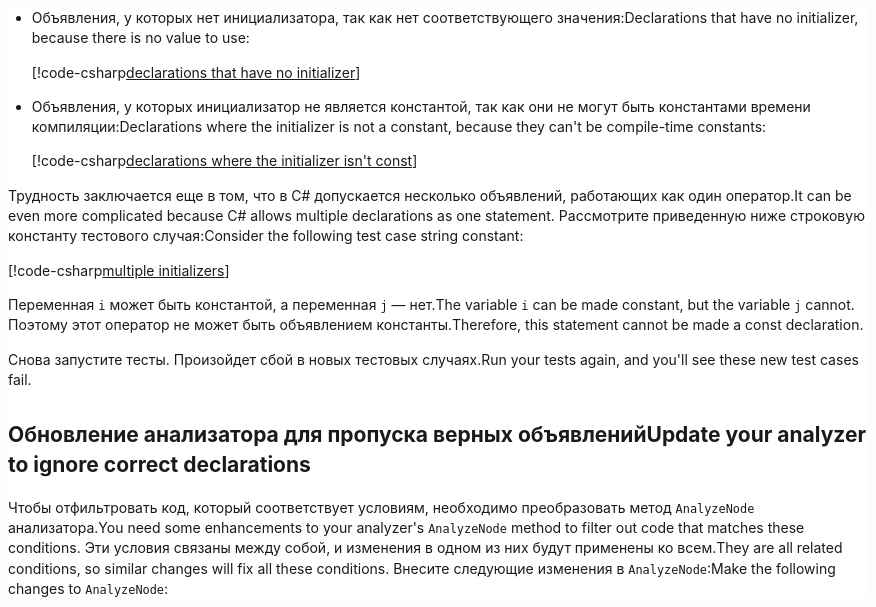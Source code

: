 - <span data-ttu-id="47c96-299">Объявления, у которых нет инициализатора, так как нет соответствующего значения:</span><span class="sxs-lookup"><span data-stu-id="47c96-299">Declarations that have no initializer, because there is no value to use:</span></span>

   [!code-csharp[declarations that have no initializer](snippets/how-to-write-csharp-analyzer-code-fix/MakeConst/MakeConst.Test/MakeConstUnitTests.cs#NoInitializer "a declaration that has no initializer should not raise the diagnostic")]

- <span data-ttu-id="47c96-300">Объявления, у которых инициализатор не является константой, так как они не могут быть константами времени компиляции:</span><span class="sxs-lookup"><span data-stu-id="47c96-300">Declarations where the initializer is not a constant, because they can't be compile-time constants:</span></span>

   [!code-csharp[declarations where the initializer isn't const](snippets/how-to-write-csharp-analyzer-code-fix/MakeConst/MakeConst.Test/MakeConstUnitTests.cs#InitializerNotConstant "a declaration where the initializer is not a compile-time constant should not raise the diagnostic")]

<span data-ttu-id="47c96-301">Трудность заключается еще в том, что в C# допускается несколько объявлений, работающих как один оператор.</span><span class="sxs-lookup"><span data-stu-id="47c96-301">It can be even more complicated because C# allows multiple declarations as one statement.</span></span> <span data-ttu-id="47c96-302">Рассмотрите приведенную ниже строковую константу тестового случая:</span><span class="sxs-lookup"><span data-stu-id="47c96-302">Consider the following test case string constant:</span></span>

[!code-csharp[multiple initializers](snippets/how-to-write-csharp-analyzer-code-fix/MakeConst/MakeConst.Test/MakeConstUnitTests.cs#MultipleInitializers "A declaration can be made constant only if all variables in that statement can be made constant")]

<span data-ttu-id="47c96-303">Переменная `i` может быть константой, а переменная `j` — нет.</span><span class="sxs-lookup"><span data-stu-id="47c96-303">The variable `i` can be made constant, but the variable `j` cannot.</span></span> <span data-ttu-id="47c96-304">Поэтому этот оператор не может быть объявлением константы.</span><span class="sxs-lookup"><span data-stu-id="47c96-304">Therefore, this statement cannot be made a const declaration.</span></span>

<span data-ttu-id="47c96-305">Снова запустите тесты. Произойдет сбой в новых тестовых случаях.</span><span class="sxs-lookup"><span data-stu-id="47c96-305">Run your tests again, and you'll see these new test cases fail.</span></span>

## <a name="update-your-analyzer-to-ignore-correct-declarations"></a><span data-ttu-id="47c96-306">Обновление анализатора для пропуска верных объявлений</span><span class="sxs-lookup"><span data-stu-id="47c96-306">Update your analyzer to ignore correct declarations</span></span>

<span data-ttu-id="47c96-307">Чтобы отфильтровать код, который соответствует условиям, необходимо преобразовать метод `AnalyzeNode` анализатора.</span><span class="sxs-lookup"><span data-stu-id="47c96-307">You need some enhancements to your analyzer's `AnalyzeNode` method to filter out code that matches these conditions.</span></span> <span data-ttu-id="47c96-308">Эти условия связаны между собой, и изменения в одном из них будут применены ко всем.</span><span class="sxs-lookup"><span data-stu-id="47c96-308">They are all related conditions, so similar changes will fix all these conditions.</span></span> <span data-ttu-id="47c96-309">Внесите следующие изменения в `AnalyzeNode`:</span><span class="sxs-lookup"><span data-stu-id="47c96-309">Make the following changes to `AnalyzeNode`:</span></span>
